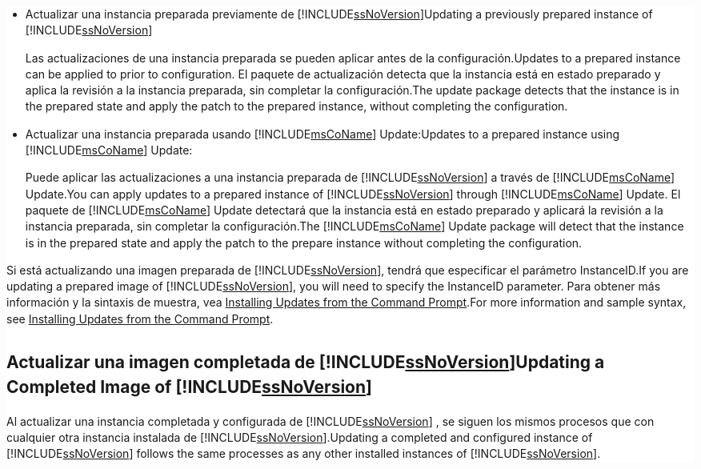   
-   <span data-ttu-id="31db8-182">Actualizar una instancia preparada previamente de [!INCLUDE[ssNoVersion](../../includes/ssnoversion-md.md)]</span><span class="sxs-lookup"><span data-stu-id="31db8-182">Updating a previously prepared instance of [!INCLUDE[ssNoVersion](../../includes/ssnoversion-md.md)]</span></span>  
  
     <span data-ttu-id="31db8-183">Las actualizaciones de una instancia preparada se pueden aplicar antes de la configuración.</span><span class="sxs-lookup"><span data-stu-id="31db8-183">Updates to a prepared instance can be applied to prior to configuration.</span></span> <span data-ttu-id="31db8-184">El paquete de actualización detecta que la instancia está en estado preparado y aplica la revisión a la instancia preparada, sin completar la configuración.</span><span class="sxs-lookup"><span data-stu-id="31db8-184">The update package detects that the instance is in the prepared state and apply the patch to the prepared instance, without completing the configuration.</span></span>  
  
-   <span data-ttu-id="31db8-185">Actualizar una instancia preparada usando [!INCLUDE[msCoName](../../includes/msconame-md.md)] Update:</span><span class="sxs-lookup"><span data-stu-id="31db8-185">Updates to a prepared instance using [!INCLUDE[msCoName](../../includes/msconame-md.md)] Update:</span></span>  
  
     <span data-ttu-id="31db8-186">Puede aplicar las actualizaciones a una instancia preparada de [!INCLUDE[ssNoVersion](../../includes/ssnoversion-md.md)] a través de [!INCLUDE[msCoName](../../includes/msconame-md.md)] Update.</span><span class="sxs-lookup"><span data-stu-id="31db8-186">You can apply updates to a prepared instance of [!INCLUDE[ssNoVersion](../../includes/ssnoversion-md.md)] through [!INCLUDE[msCoName](../../includes/msconame-md.md)] Update.</span></span> <span data-ttu-id="31db8-187">El paquete de [!INCLUDE[msCoName](../../includes/msconame-md.md)] Update detectará que la instancia está en estado preparado y aplicará la revisión a la instancia preparada, sin completar la configuración.</span><span class="sxs-lookup"><span data-stu-id="31db8-187">The [!INCLUDE[msCoName](../../includes/msconame-md.md)] Update package will detect that the instance is in the prepared state and apply the patch to the prepare instance without completing the configuration.</span></span>  
  
 <span data-ttu-id="31db8-188">Si está actualizando una imagen preparada de [!INCLUDE[ssNoVersion](../../includes/ssnoversion-md.md)], tendrá que especificar el parámetro InstanceID.</span><span class="sxs-lookup"><span data-stu-id="31db8-188">If you are updating a prepared image of [!INCLUDE[ssNoVersion](../../includes/ssnoversion-md.md)], you will need to specify the InstanceID parameter.</span></span> <span data-ttu-id="31db8-189">Para obtener más información y la sintaxis de muestra, vea [Installing Updates from the Command Prompt](../../database-engine/install-windows/installing-updates-from-the-command-prompt.md).</span><span class="sxs-lookup"><span data-stu-id="31db8-189">For more information and sample syntax, see [Installing Updates from the Command Prompt](../../database-engine/install-windows/installing-updates-from-the-command-prompt.md).</span></span>  
  
## <a name="updating-a-completed-image-of-ssnoversion"></a><span data-ttu-id="31db8-190">Actualizar una imagen completada de [!INCLUDE[ssNoVersion](../../includes/ssnoversion-md.md)]</span><span class="sxs-lookup"><span data-stu-id="31db8-190">Updating a Completed Image of [!INCLUDE[ssNoVersion](../../includes/ssnoversion-md.md)]</span></span>  
 <span data-ttu-id="31db8-191">Al actualizar una instancia completada y configurada de [!INCLUDE[ssNoVersion](../../includes/ssnoversion-md.md)] , se siguen los mismos procesos que con cualquier otra instancia instalada de [!INCLUDE[ssNoVersion](../../includes/ssnoversion-md.md)].</span><span class="sxs-lookup"><span data-stu-id="31db8-191">Updating a completed and configured instance of [!INCLUDE[ssNoVersion](../../includes/ssnoversion-md.md)] follows the same processes as any other installed instances of [!INCLUDE[ssNoVersion](../../includes/ssnoversion-md.md)].</span></span>  
  